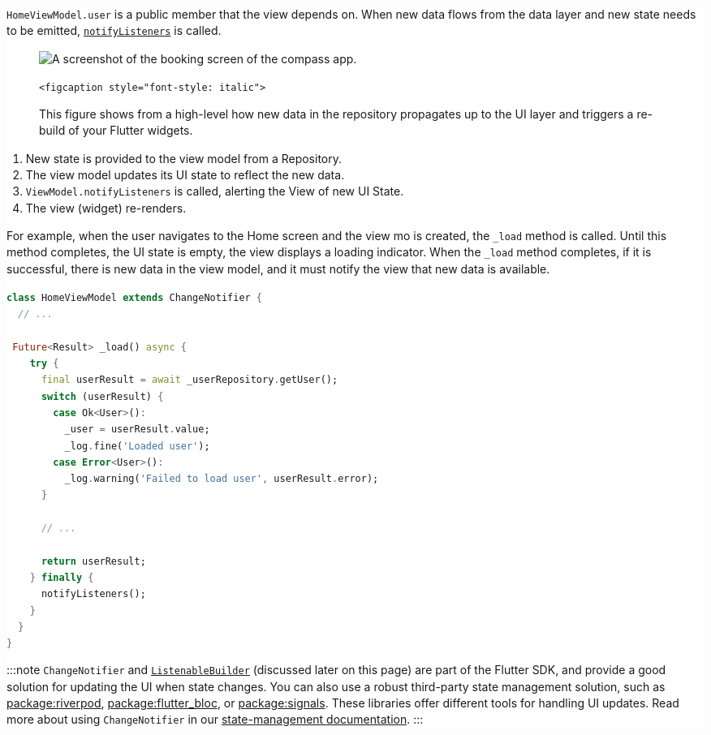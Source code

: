 `HomeViewModel.user` is a public member that the view depends on. 
When new data flows from the data layer and 
new state needs to be emitted, [`notifyListeners`][] is called.

<figure>

![A screenshot of the booking screen of the compass app.](/assets/images/docs/app-architecture/case-study/mvvm-case-study-update-ui-steps.png)

    <figcaption style="font-style: italic">
This figure shows from a high-level how new data in the repository
propagates up to the UI layer and triggers a re-build of your Flutter widgets.
    </figcaption>
</figure>

1. New state is provided to the view model from a Repository.
2. The view model updates its UI state to reflect the new data.
3. `ViewModel.notifyListeners` is called, alerting the View of new UI State.
4. The view (widget) re-renders.

For example, when the user navigates to the Home screen and the view mo is
created, the `_load` method is called. Until this method completes, the UI state
is empty, the view displays a loading indicator. When the `_load` method
completes, if it is successful, there is new data in the view model, and it must
notify the view that new data is available.

```dart title=home_viewmodel.dart highlightLines=19
class HomeViewModel extends ChangeNotifier {
  // ...

 Future<Result> _load() async {
    try {
      final userResult = await _userRepository.getUser();
      switch (userResult) {
        case Ok<User>():
          _user = userResult.value;
          _log.fine('Loaded user');
        case Error<User>():
          _log.warning('Failed to load user', userResult.error);
      }

      // ...

      return userResult;
    } finally {
      notifyListeners();
    }
  }
}

```

:::note
`ChangeNotifier` and [`ListenableBuilder`][] (discussed later on this page) are 
part of the Flutter SDK, 
and provide a good solution for updating the UI when state changes. 
You can also use a robust third-party state management solution, 
such as [package:riverpod][], [package:flutter_bloc][], or [package:signals][]. 
These libraries offer different tools for handling UI updates. 
Read more about using `ChangeNotifier` in 
our [state-management documentation][].
:::


[UI layer]: /app-architecture/guide#ui-layer
[`View`]: /app-architecture/guide#views
[`ViewModel`]: /app-architecture/guide#viewmodels
[repositories]: /app-architecture/guide#repositories
[commands]: /app-architecture/guide#command-objects
[package:freezed]: https://pub.dev/packages/freezed
[`ChangeNotifier`]: {{site.api}}/flutter/foundation/ChangeNotifier-class.html
[`Listenable`]: {{site.api}}/flutter/foundation/Listenable-class.html
[`ListenableBuilder`]: {{site.api}}/flutter/widgets/ListenableBuilder-class.html
[`notifyListeners`]: {{site.api}}/flutter/foundation/ChangeNotifier/notifyListeners.html
[state-management documentation]: /get-started/fundamentals/state-management
[`Scaffold`]: {{site.api}}/flutter/widgets/Scaffold-class.html
[`Dismissable`]: {{site.api}}flutter/widgets/Dismissible-class.html
[`utils` directory]: https://github.com/flutter/samples/blob/main/compass_app/app/lib/utils/command.dart
[flutter_command]: https://pub.dev/packages/flutter_command
[streams]: https://api.flutter.dev/flutter/dart-async/Stream-class.html
[`StreamBuilders`]: https://api.flutter.dev/flutter/widgets/StreamBuilder-class.html
[`AsyncSnapshot`]: https://api.flutter.dev/flutter/widgets/AsyncSnapshot-class.html
[Read about it on Github]: https://github.com/flutter/samples/pull/2449#pullrequestreview-2328333146
[package:riverpod]: https://pub.dev/packages/riverpod
[package:flutter_bloc]: https://pub.dev/packages/flutter_bloc
[package:signals]: https://pub.dev/packages/signals
